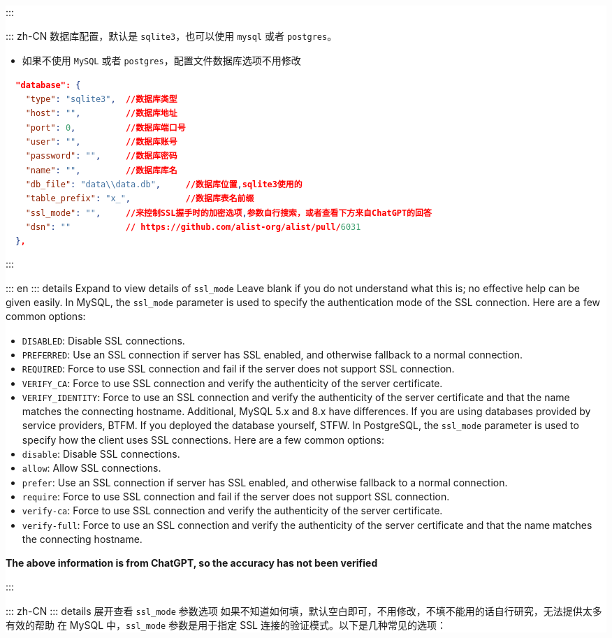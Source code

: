 :::

::: zh-CN
数据库配置，默认是 `sqlite3`，也可以使用 `mysql` 或者 `postgres`。

- 如果不使用 `MySQL` 或者 `postgres`，配置文件数据库选项不用修改

```json
  "database": {
    "type": "sqlite3",  //数据库类型
    "host": "",         //数据库地址
    "port": 0,          //数据库端口号
    "user": "",         //数据库账号
    "password": "",     //数据库密码
    "name": "",         //数据库库名
    "db_file": "data\\data.db",     //数据库位置,sqlite3使用的
    "table_prefix": "x_",           //数据库表名前缀
    "ssl_mode": "",     //来控制SSL握手时的加密选项,参数自行搜索，或者查看下方来自ChatGPT的回答
    "dsn": ""           // https://github.com/alist-org/alist/pull/6031
  },
```

:::

::: en
::: details Expand to view details of `ssl_mode`
Leave blank if you do not understand what this is; no effective help can be given easily.
In MySQL, the `ssl_mode` parameter is used to specify the authentication mode of the SSL connection. Here are a few common options:

- `DISABLED`: Disable SSL connections.
- `PREFERRED`: Use an SSL connection if server has SSL enabled, and otherwise fallback to a normal connection.
- `REQUIRED`: Force to use SSL connection and fail if the server does not support SSL connection.
- `VERIFY_CA`: Force to use SSL connection and verify the authenticity of the server certificate.
- `VERIFY_IDENTITY`: Force to use an SSL connection and verify the authenticity of the server certificate and that the name matches the connecting hostname.
  Additional, MySQL 5.x and 8.x have differences. If you are using databases provided by service providers, BTFM. If you deployed the database yourself, STFW.
  In PostgreSQL, the `ssl_mode` parameter is used to specify how the client uses SSL connections. Here are a few common options:
- `disable`: Disable SSL connections.
- `allow`: Allow SSL connections.
- `prefer`: Use an SSL connection if server has SSL enabled, and otherwise fallback to a normal connection.
- `require`: Force to use SSL connection and fail if the server does not support SSL connection.
- `verify-ca`: Force to use SSL connection and verify the authenticity of the server certificate.
- `verify-full`: Force to use an SSL connection and verify the authenticity of the server certificate and that the name matches the connecting hostname.

**The above information is from ChatGPT, so the accuracy has not been verified**

:::

::: zh-CN
::: details 展开查看 `ssl_mode` 参数选项
如果不知道如何填，默认空白即可，不用修改，不填不能用的话自行研究，无法提供太多有效的帮助
在 MySQL 中，`ssl_mode` 参数是用于指定 SSL 连接的验证模式。以下是几种常见的选项：

